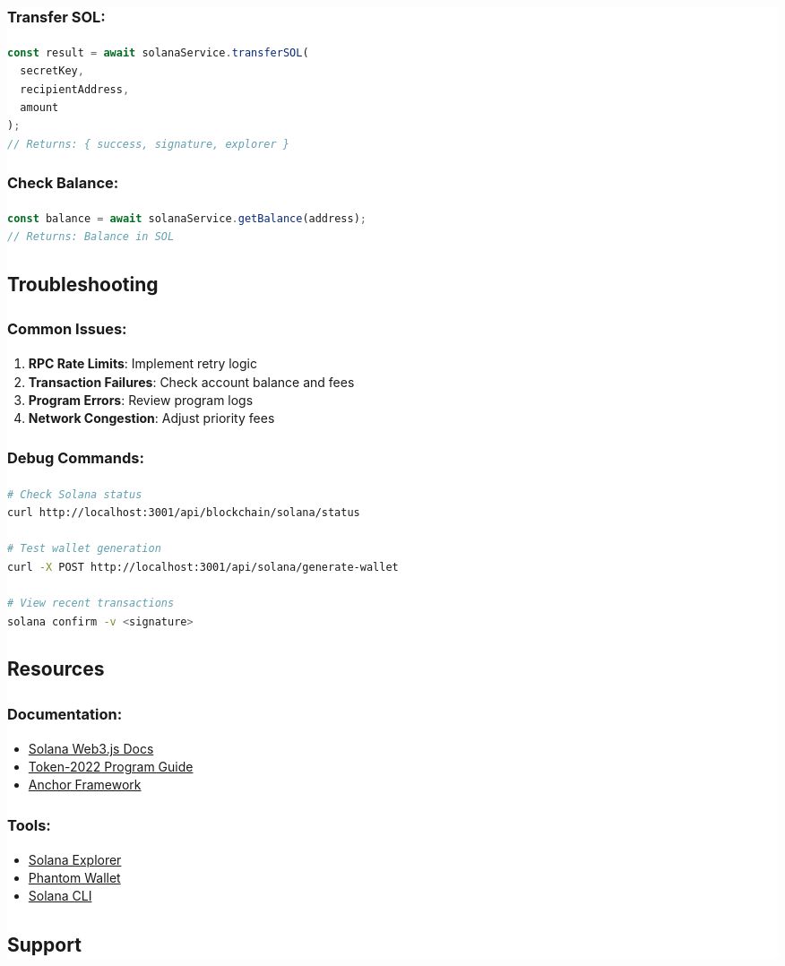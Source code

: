 ### Transfer SOL:
```javascript
const result = await solanaService.transferSOL(
  secretKey,
  recipientAddress,
  amount
);
// Returns: { success, signature, explorer }
```

### Check Balance:
```javascript
const balance = await solanaService.getBalance(address);
// Returns: Balance in SOL
```

## Troubleshooting

### Common Issues:
1. **RPC Rate Limits**: Implement retry logic
2. **Transaction Failures**: Check account balance and fees
3. **Program Errors**: Review program logs
4. **Network Congestion**: Adjust priority fees

### Debug Commands:
```bash
# Check Solana status
curl http://localhost:3001/api/blockchain/solana/status

# Test wallet generation
curl -X POST http://localhost:3001/api/solana/generate-wallet

# View recent transactions
solana confirm -v <signature>
```

## Resources

### Documentation:
- [Solana Web3.js Docs](https://solana-labs.github.io/solana-web3.js/)
- [Token-2022 Program Guide](https://spl.solana.com/token-2022)
- [Anchor Framework](https://www.anchor-lang.com/)

### Tools:
- [Solana Explorer](https://explorer.solana.com/)
- [Phantom Wallet](https://phantom.app/)
- [Solana CLI](https://docs.solana.com/cli)

## Support
